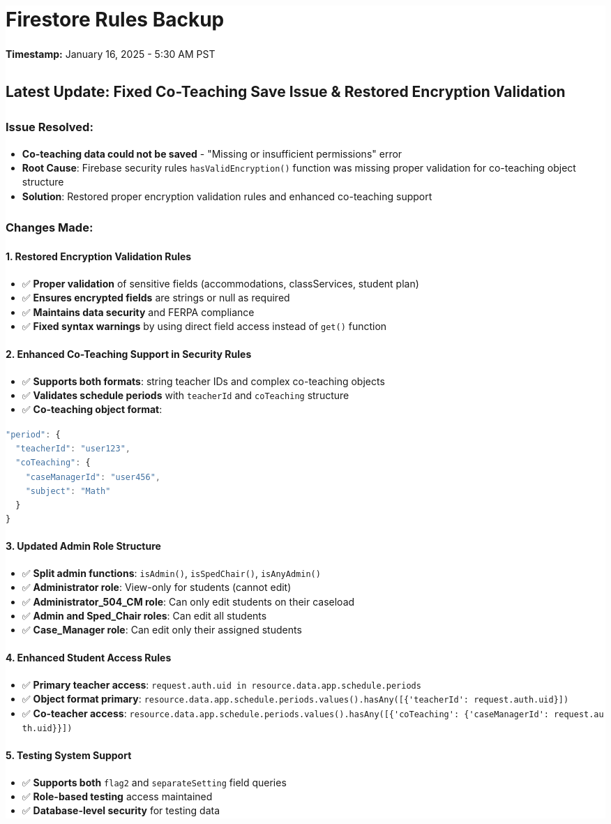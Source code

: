 # Firestore Rules Backup

**Timestamp:** January 16, 2025 - 5:30 AM PST

## Latest Update: Fixed Co-Teaching Save Issue & Restored Encryption Validation

### Issue Resolved:
- **Co-teaching data could not be saved** - "Missing or insufficient permissions" error
- **Root Cause**: Firebase security rules `hasValidEncryption()` function was missing proper validation for co-teaching object structure
- **Solution**: Restored proper encryption validation rules and enhanced co-teaching support

### Changes Made:

#### 1. **Restored Encryption Validation Rules**
- ✅ **Proper validation** of sensitive fields (accommodations, classServices, student plan)
- ✅ **Ensures encrypted fields** are strings or null as required 
- ✅ **Maintains data security** and FERPA compliance
- ✅ **Fixed syntax warnings** by using direct field access instead of `get()` function

#### 2. **Enhanced Co-Teaching Support in Security Rules**
- ✅ **Supports both formats**: string teacher IDs and complex co-teaching objects
- ✅ **Validates schedule periods** with `teacherId` and `coTeaching` structure
- ✅ **Co-teaching object format**: 
```javascript
"period": {
  "teacherId": "user123",
  "coTeaching": {
    "caseManagerId": "user456", 
    "subject": "Math"
  }
}
```

#### 3. **Updated Admin Role Structure** 
- ✅ **Split admin functions**: `isAdmin()`, `isSpedChair()`, `isAnyAdmin()`
- ✅ **Administrator role**: View-only for students (cannot edit)
- ✅ **Administrator_504_CM role**: Can only edit students on their caseload
- ✅ **Admin and Sped_Chair roles**: Can edit all students
- ✅ **Case_Manager role**: Can edit only their assigned students

#### 4. **Enhanced Student Access Rules**
- ✅ **Primary teacher access**: `request.auth.uid in resource.data.app.schedule.periods`
- ✅ **Object format primary**: `resource.data.app.schedule.periods.values().hasAny([{'teacherId': request.auth.uid}])`
- ✅ **Co-teacher access**: `resource.data.app.schedule.periods.values().hasAny([{'coTeaching': {'caseManagerId': request.auth.uid}}])`

#### 5. **Testing System Support**
- ✅ **Supports both** `flag2` and `separateSetting` field queries
- ✅ **Role-based testing** access maintained
- ✅ **Database-level security** for testing data
